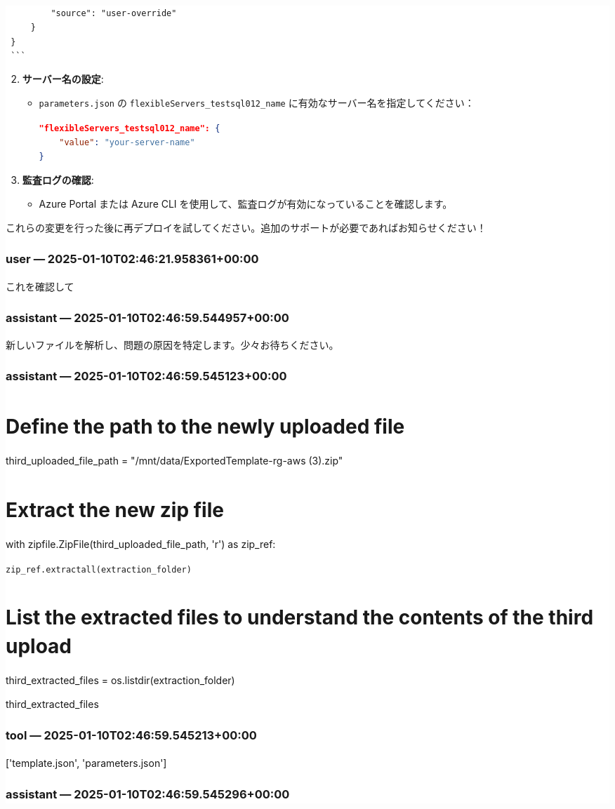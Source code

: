              "source": "user-override"
         }
     }
     ```

2. **サーバー名の設定**:
   - `parameters.json` の `flexibleServers_testsql012_name` に有効なサーバー名を指定してください：
     ```json
     "flexibleServers_testsql012_name": {
         "value": "your-server-name"
     }
     ```

3. **監査ログの確認**:
   - Azure Portal または Azure CLI を使用して、監査ログが有効になっていることを確認します。

これらの変更を行った後に再デプロイを試してください。追加のサポートが必要であればお知らせください！

### user — 2025-01-10T02:46:21.958361+00:00

これを確認して

### assistant — 2025-01-10T02:46:59.544957+00:00

新しいファイルを解析し、問題の原因を特定します。少々お待ちください。

### assistant — 2025-01-10T02:46:59.545123+00:00

# Define the path to the newly uploaded file

third_uploaded_file_path = "/mnt/data/ExportedTemplate-rg-aws (3).zip"



# Extract the new zip file

with zipfile.ZipFile(third_uploaded_file_path, 'r') as zip_ref:

    zip_ref.extractall(extraction_folder)



# List the extracted files to understand the contents of the third upload

third_extracted_files = os.listdir(extraction_folder)

third_extracted_files

### tool — 2025-01-10T02:46:59.545213+00:00

['template.json', 'parameters.json']

### assistant — 2025-01-10T02:46:59.545296+00:00

